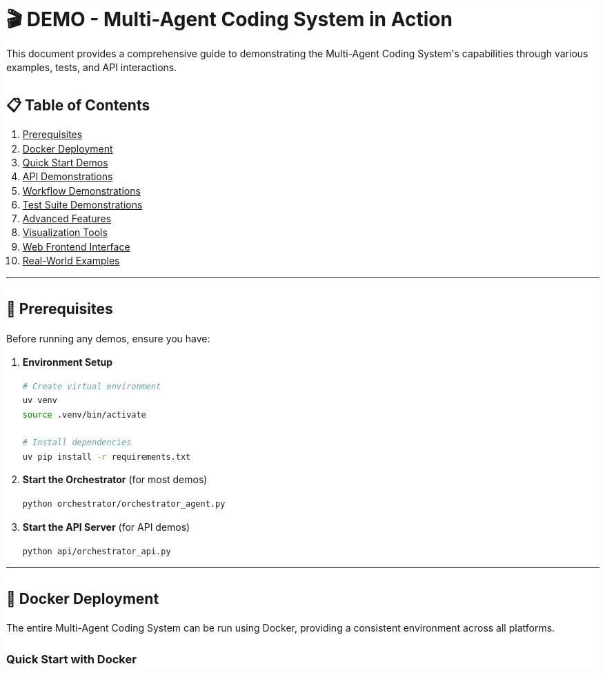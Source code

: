 # 🎬 DEMO - Multi-Agent Coding System in Action

This document provides a comprehensive guide to demonstrating the Multi-Agent Coding System's capabilities through various examples, tests, and API interactions.

## 📋 Table of Contents

1. [Prerequisites](#prerequisites)
2. [Docker Deployment](#docker-deployment)
3. [Quick Start Demos](#quick-start-demos)
4. [API Demonstrations](#api-demonstrations)
5. [Workflow Demonstrations](#workflow-demonstrations)
6. [Test Suite Demonstrations](#test-suite-demonstrations)
7. [Advanced Features](#advanced-features)
8. [Visualization Tools](#visualization-tools)
9. [Web Frontend Interface](#web-frontend-interface)
10. [Real-World Examples](#real-world-examples)

---

## 🔧 Prerequisites

Before running any demos, ensure you have:

1. **Environment Setup**
   ```bash
   # Create virtual environment
   uv venv
   source .venv/bin/activate
   
   # Install dependencies
   uv pip install -r requirements.txt
   ```

2. **Start the Orchestrator** (for most demos)
   ```bash
   python orchestrator/orchestrator_agent.py
   ```

3. **Start the API Server** (for API demos)
   ```bash
   python api/orchestrator_api.py
   ```

---

## 🐳 Docker Deployment

The entire Multi-Agent Coding System can be run using Docker, providing a consistent environment across all platforms.

### Quick Start with Docker
